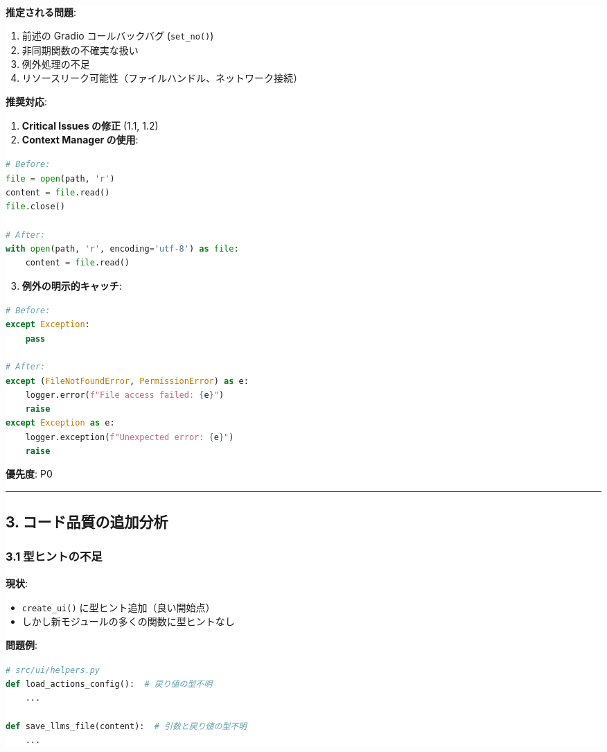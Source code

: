 **推定される問題**:
1. 前述の Gradio コールバックバグ (`set_no()`)
2. 非同期関数の不確実な扱い
3. 例外処理の不足
4. リソースリーク可能性（ファイルハンドル、ネットワーク接続）

**推奨対応**:
1. **Critical Issues の修正** (1.1, 1.2)
2. **Context Manager の使用**:
```python
# Before:
file = open(path, 'r')
content = file.read()
file.close()

# After:
with open(path, 'r', encoding='utf-8') as file:
    content = file.read()
```

3. **例外の明示的キャッチ**:
```python
# Before:
except Exception:
    pass

# After:
except (FileNotFoundError, PermissionError) as e:
    logger.error(f"File access failed: {e}")
    raise
except Exception as e:
    logger.exception(f"Unexpected error: {e}")
    raise
```

**優先度**: P0

---

## 3. コード品質の追加分析

### 3.1 型ヒントの不足

**現状**:
- `create_ui()` に型ヒント追加（良い開始点）
- しかし新モジュールの多くの関数に型ヒントなし

**問題例**:
```python
# src/ui/helpers.py
def load_actions_config():  # 戻り値の型不明
    ...

def save_llms_file(content):  # 引数と戻り値の型不明
    ...
```
